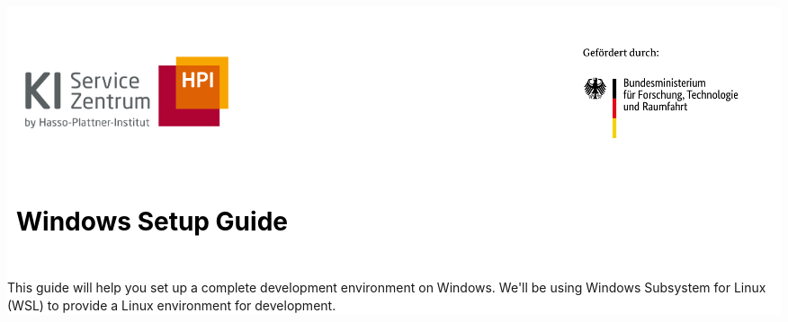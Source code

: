 <div style="background-color: #ffffff; color: #000000; padding: 10px;">
<div style="display: flex; justify-content: space-between; align-items: center; background-color: #ffffff; color: #000000; padding: 10px;">
    <img src="00_aisc/img/logo_aisc_150dpi.png" height="80" style="margin-right: auto;" alt="Logo of the AI Service Centre Berlin Brandenburg.">
    <img src="00_aisc/img/logo_bmftr_de.png" height="150" style="margin-left: auto;" alt="Logo of the German Federal Ministry of Research, Technology and Space: Gefördert vom Bundesministerium für Forschung, Technologie und Raumfahrt.">
</div>
<h1> Windows Setup Guide
</div>

This guide will help you set up a complete development environment on Windows. We'll be using Windows Subsystem for Linux (WSL) to provide a Linux environment for development.
